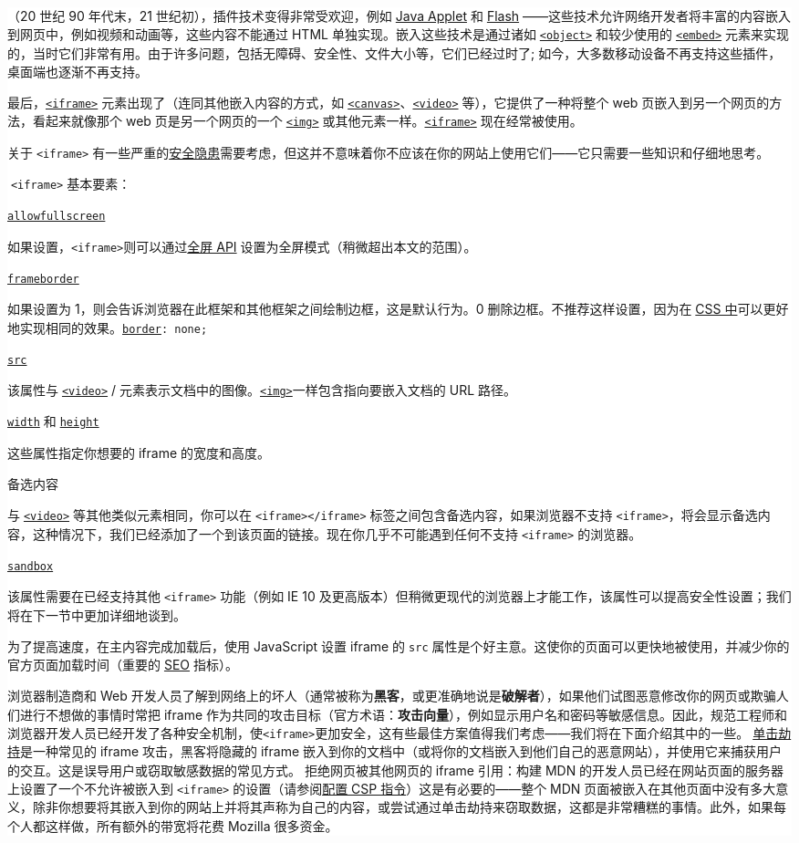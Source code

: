（20 世纪 90 年代末，21 世纪初），插件技术变得非常受欢迎，例如 [Java Applet](https://developer.mozilla.org/zh-CN/docs/Glossary/Java) 和 [Flash](https://developer.mozilla.org/zh-CN/docs/Glossary/Adobe_Flash) ——这些技术允许网络开发者将丰富的内容嵌入到网页中，例如视频和动画等，这些内容不能通过 HTML 单独实现。嵌入这些技术是通过诸如 [`<object>`](https://developer.mozilla.org/zh-CN/docs/Web/HTML/Element/object) 和较少使用的 [`<embed>`](https://developer.mozilla.org/zh-CN/docs/Web/HTML/Element/embed) 元素来实现的，当时它们非常有用。由于许多问题，包括无障碍、安全性、文件大小等，它们已经过时了; 如今，大多数移动设备不再支持这些插件，桌面端也逐渐不再支持。

最后，[`<iframe>`](https://developer.mozilla.org/zh-CN/docs/Web/HTML/Element/iframe) 元素出现了（连同其他嵌入内容的方式，如 [`<canvas>`](https://developer.mozilla.org/zh-CN/docs/Web/HTML/Element/canvas)、[`<video>`](https://developer.mozilla.org/zh-CN/docs/Web/HTML/Element/video) 等），它提供了一种将整个 web 页嵌入到另一个网页的方法，看起来就像那个 web 页是另一个网页的一个 [`<img>`](https://developer.mozilla.org/zh-CN/docs/Web/HTML/Element/img) 或其他元素一样。[`<iframe>`](https://developer.mozilla.org/zh-CN/docs/Web/HTML/Element/iframe) 现在经常被使用。



关于 `<iframe>` 有一些严重的[安全隐患](https://developer.mozilla.org/zh-CN/docs/Learn/HTML/Multimedia_and_embedding/Other_embedding_technologies#%E5%AE%89%E5%85%A8%E9%9A%90%E6%82%A3)需要考虑，但这并不意味着你不应该在你的网站上使用它们——它只需要一些知识和仔细地思考。

 `<iframe>` 基本要素：

[`allowfullscreen`](https://developer.mozilla.org/zh-CN/docs/Web/HTML/Element/iframe#attr-allowfullscreen)

如果设置，`<iframe>`则可以通过[全屏 API](https://developer.mozilla.org/zh-CN/docs/Web/API/Fullscreen_API) 设置为全屏模式（稍微超出本文的范围）。

[`frameborder`](https://developer.mozilla.org/zh-CN/docs/Web/HTML/Element/iframe#attr-frameborder)

如果设置为 1，则会告诉浏览器在此框架和其他框架之间绘制边框，这是默认行为。0 删除边框。不推荐这样设置，因为在 [CSS 中](https://developer.mozilla.org/zh-CN/docs/Glossary/CSS)可以更好地实现相同的效果。[`border`](https://developer.mozilla.org/zh-CN/docs/Web/CSS/border)`: none;`

[`src`](https://developer.mozilla.org/zh-CN/docs/Web/HTML/Element/iframe#attr-src)

该属性与 [`<video>`](https://developer.mozilla.org/zh-CN/docs/Web/HTML/Element/video) / 元素表示文档中的图像。[`<img>`](https://developer.mozilla.org/zh-CN/docs/Web/HTML/Element/img)一样包含指向要嵌入文档的 URL 路径。

[`width`](https://developer.mozilla.org/zh-CN/docs/Web/HTML/Element/iframe#attr-width) 和 [`height`](https://developer.mozilla.org/zh-CN/docs/Web/HTML/Element/iframe#attr-height)

这些属性指定你想要的 iframe 的宽度和高度。

备选内容

与 [`<video>`](https://developer.mozilla.org/zh-CN/docs/Web/HTML/Element/video) 等其他类似元素相同，你可以在 `<iframe></iframe>` 标签之间包含备选内容，如果浏览器不支持 `<iframe>`，将会显示备选内容，这种情况下，我们已经添加了一个到该页面的链接。现在你几乎不可能遇到任何不支持 `<iframe>` 的浏览器。

[`sandbox`](https://developer.mozilla.org/zh-CN/docs/Web/HTML/Element/iframe#attr-sandbox)

该属性需要在已经支持其他 `<iframe>` 功能（例如 IE 10 及更高版本）但稍微更现代的浏览器上才能工作，该属性可以提高安全性设置；我们将在下一节中更加详细地谈到。


为了提高速度，在主内容完成加载后，使用 JavaScript 设置 iframe 的 `src` 属性是个好主意。这使你的页面可以更快地被使用，并减少你的官方页面加载时间（重要的 [SEO](https://developer.mozilla.org/zh-CN/docs/Glossary/SEO) 指标）。

浏览器制造商和 Web 开发人员了解到网络上的坏人（通常被称为**黑客**，或更准确地说是**破解者**），如果他们试图恶意修改你的网页或欺骗人们进行不想做的事情时常把 iframe 作为共同的攻击目标（官方术语：**攻击向量**），例如显示用户名和密码等敏感信息。因此，规范工程师和浏览器开发人员已经开发了各种安全机制，使`<iframe>`更加安全，这有些最佳方案值得我们考虑——我们将在下面介绍其中的一些。
[单击劫持](https://en.wikipedia.org/wiki/Clickjacking)是一种常见的 iframe 攻击，黑客将隐藏的 iframe 嵌入到你的文档中（或将你的文档嵌入到他们自己的恶意网站），并使用它来捕获用户的交互。这是误导用户或窃取敏感数据的常见方式。
拒绝网页被其他网页的 iframe 引用：构建 MDN 的开发人员已经在网站页面的服务器上设置了一个不允许被嵌入到 `<iframe>` 的设置（请参阅[配置 CSP 指令](https://developer.mozilla.org/zh-CN/docs/Learn/HTML/Multimedia_and_embedding/Other_embedding_technologies#%E9%85%8D%E7%BD%AE_csp_%E6%8C%87%E4%BB%A4)）这是有必要的——整个 MDN 页面被嵌入在其他页面中没有多大意义，除非你想要将其嵌入到你的网站上并将其声称为自己的内容，或尝试通过单击劫持来窃取数据，这都是非常糟糕的事情。此外，如果每个人都这样做，所有额外的带宽将花费 Mozilla 很多资金。
